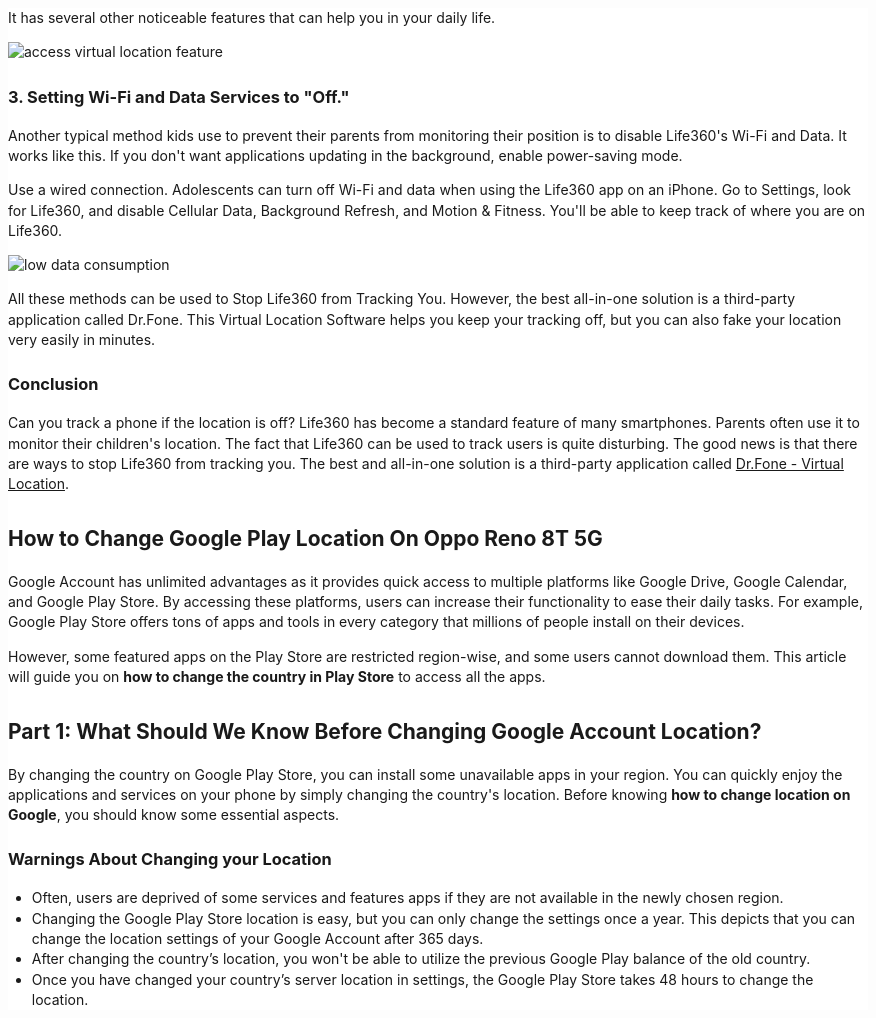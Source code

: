 

It has several other noticeable features that can help you in your daily life.

![access virtual location feature](https://images.wondershare.com/drfone/guide/drfone-home.png)

### 3\. Setting Wi-Fi and Data Services to "Off."

Another typical method kids use to prevent their parents from monitoring their position is to disable Life360's Wi-Fi and Data. It works like this. If you don't want applications updating in the background, enable power-saving mode.

Use a wired connection. Adolescents can turn off Wi-Fi and data when using the Life360 app on an iPhone. Go to Settings, look for Life360, and disable Cellular Data, Background Refresh, and Motion & Fitness. You'll be able to keep track of where you are on Life360.

![low data consumption](https://images.wondershare.com/drfone/article/2022/06/can-life360-track-you-when-your-phone-is-off-02.jpg)

All these methods can be used to Stop Life360 from Tracking You. However, the best all-in-one solution is a third-party application called Dr.Fone. This Virtual Location Software helps you keep your tracking off, but you can also fake your location very easily in minutes.

### Conclusion

Can you track a phone if the location is off? Life360 has become a standard feature of many smartphones. Parents often use it to monitor their children's location. The fact that Life360 can be used to track users is quite disturbing. The good news is that there are ways to stop Life360 from tracking you. The best and all-in-one solution is a third-party application called [Dr.Fone - Virtual Location](https://drfone.wondershare.com/drfone-toolkit.html).



## How to Change Google Play Location On Oppo Reno 8T 5G

Google Account has unlimited advantages as it provides quick access to multiple platforms like Google Drive, Google Calendar, and Google Play Store. By accessing these platforms, users can increase their functionality to ease their daily tasks. For example, Google Play Store offers tons of apps and tools in every category that millions of people install on their devices.

However, some featured apps on the Play Store are restricted region-wise, and some users cannot download them. This article will guide you on **how to change the country in Play Store** to access all the apps.

## Part 1: What Should We Know Before Changing Google Account Location?

By changing the country on Google Play Store, you can install some unavailable apps in your region. You can quickly enjoy the applications and services on your phone by simply changing the country's location. Before knowing **how to change location on Google**, you should know some essential aspects.

### Warnings About Changing your Location

- Often, users are deprived of some services and features apps if they are not available in the newly chosen region.
- Changing the Google Play Store location is easy, but you can only change the settings once a year. This depicts that you can change the location settings of your Google Account after 365 days.
- After changing the country’s location, you won't be able to utilize the previous Google Play balance of the old country.
- Once you have changed your country’s server location in settings, the Google Play Store takes 48 hours to change the location.
